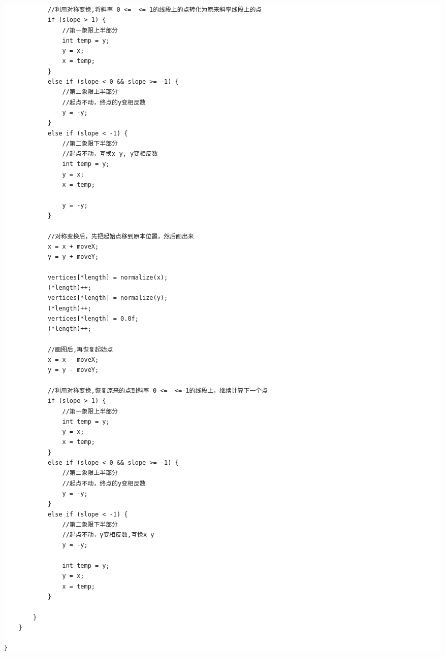 ```
			//利用对称变换,将斜率 0 <=  <= 1的线段上的点转化为原来斜率线段上的点
			if (slope > 1) {
				//第一象限上半部分
				int temp = y;
				y = x;
				x = temp;
			}
			else if (slope < 0 && slope >= -1) {
				//第二象限上半部分
				//起点不动，终点的y变相反数
				y = -y;
			}
			else if (slope < -1) {
				//第二象限下半部分
				//起点不动，互换x y, y变相反数
				int temp = y;
				y = x;
				x = temp;

				y = -y;
			}

			//对称变换后，先把起始点移到原本位置，然后画出来
			x = x + moveX;
			y = y + moveY;

			vertices[*length] = normalize(x);
			(*length)++;
			vertices[*length] = normalize(y);
			(*length)++;
			vertices[*length] = 0.0f;
			(*length)++;

			//画图后,再恢复起始点
			x = x - moveX;
			y = y - moveY;

			//利用对称变换,恢复原来的点到斜率 0 <=  <= 1的线段上，继续计算下一个点
			if (slope > 1) {
				//第一象限上半部分
				int temp = y;
				y = x;
				x = temp;
			}
			else if (slope < 0 && slope >= -1) {
				//第二象限上半部分
				//起点不动，终点的y变相反数
				y = -y;
			}
			else if (slope < -1) {
				//第二象限下半部分
				//起点不动，y变相反数,互换x y
				y = -y;

				int temp = y;
				y = x;
				x = temp;
			}

		}
	}

}
```